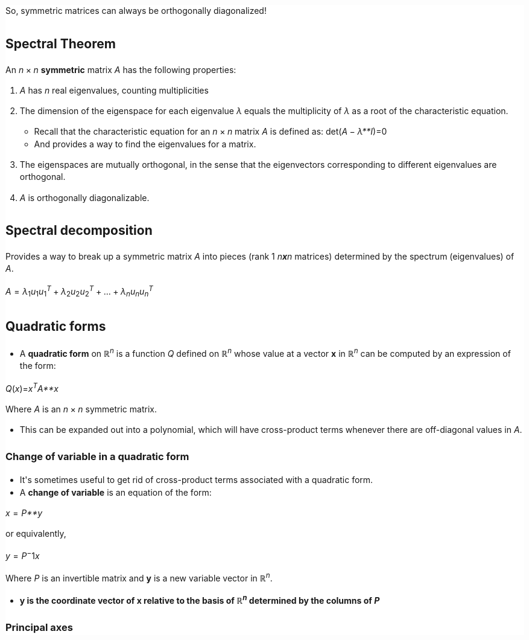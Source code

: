 So, symmetric matrices can always be orthogonally diagonalized!

Spectral Theorem
----------------

An *n* × *n* **symmetric** matrix *A* has the following properties:

1.  *A* has *n* real eigenvalues, counting multiplicities
2.  The dimension of the eigenspace for each eigenvalue *λ* equals the multiplicity of *λ* as a root of the characteristic equation.
    -   Recall that the characteristic equation for an *n* × *n* matrix *A* is defined as: det(*A* − *λ**I*)=0
    -   And provides a way to find the eigenvalues for a matrix.

3.  The eigenspaces are mutually orthogonal, in the sense that the eigenvectors corresponding to different eigenvalues are orthogonal.
4.  *A* is orthogonally diagonalizable.

Spectral decomposition
----------------------

Provides a way to break up a symmetric matrix *A* into pieces (rank 1 *n**x**n* matrices) determined by the spectrum (eigenvalues) of *A*.

*A* = *λ*<sub>1</sub>*u*<sub>1</sub>*u*<sub>1</sub><sup>*T*</sup> + *λ*<sub>2</sub>*u*<sub>2</sub>*u*<sub>2</sub><sup>*T*</sup> + ... + *λ*<sub>*n*</sub>*u*<sub>*n*</sub>*u*<sub>*n*</sub><sup>*T*</sup>

Quadratic forms
---------------

-   A **quadratic form** on *ℝ*<sup>*n*</sup> is a function *Q* defined on *ℝ*<sup>*n*</sup> whose value at a vector **x** in *ℝ*<sup>*n*</sup> can be computed by an expression of the form:

*Q*(*x*)=*x*<sup>*T*</sup>*A**x*

Where *A* is an *n* × *n* symmetric matrix.

-   This can be expanded out into a polynomial, which will have cross-product terms whenever there are off-diagonal values in *A*.

### Change of variable in a quadratic form

-   It's sometimes useful to get rid of cross-product terms associated with a quadratic form.
-   A **change of variable** is an equation of the form:

*x* = *P**y*

or equivalently,

*y* = *P*<sup>−</sup>1*x*

Where *P* is an invertible matrix and **y** is a new variable vector in *ℝ*<sup>*n*</sup>.

-   **y is the coordinate vector of x relative to the basis of *ℝ*<sup>*n*</sup> determined by the columns of *P***

### Principal axes
